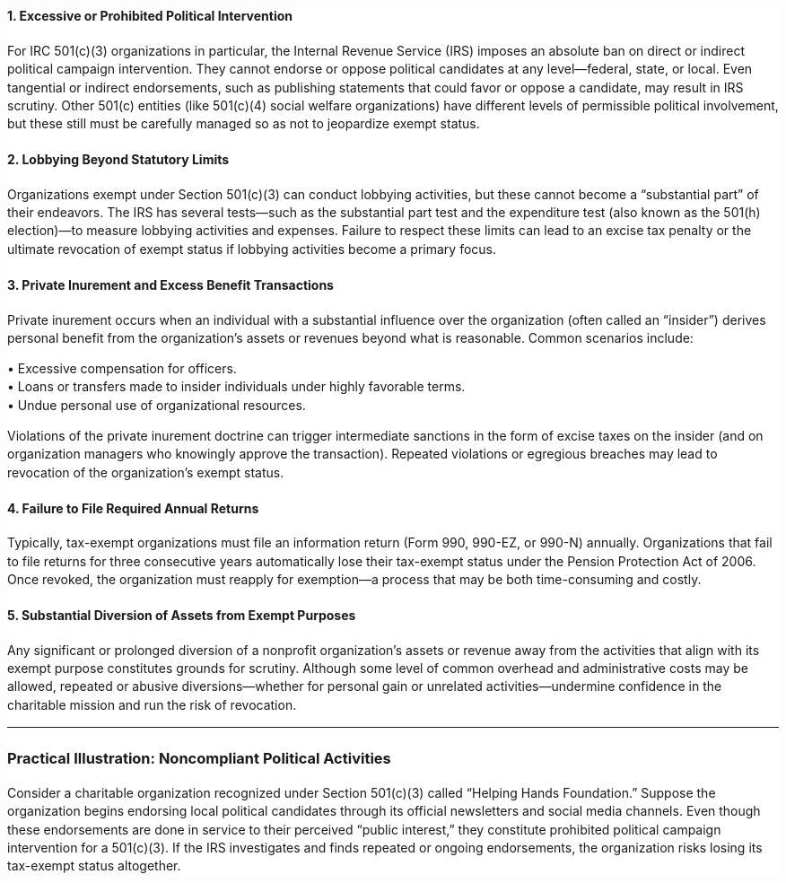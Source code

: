 #### 1. Excessive or Prohibited Political Intervention

For IRC 501(c)(3) organizations in particular, the Internal Revenue Service (IRS) imposes an absolute ban on direct or indirect political campaign intervention. They cannot endorse or oppose political candidates at any level—federal, state, or local. Even tangential or indirect endorsements, such as publishing statements that could favor or oppose a candidate, may result in IRS scrutiny. Other 501(c) entities (like 501(c)(4) social welfare organizations) have different levels of permissible political involvement, but these still must be carefully managed so as not to jeopardize exempt status.

#### 2. Lobbying Beyond Statutory Limits

Organizations exempt under Section 501(c)(3) can conduct lobbying activities, but these cannot become a “substantial part” of their endeavors. The IRS has several tests—such as the substantial part test and the expenditure test (also known as the 501(h) election)—to measure lobbying activities and expenses. Failure to respect these limits can lead to an excise tax penalty or the ultimate revocation of exempt status if lobbying activities become a primary focus.

#### 3. Private Inurement and Excess Benefit Transactions

Private inurement occurs when an individual with a substantial influence over the organization (often called an “insider”) derives personal benefit from the organization’s assets or revenues beyond what is reasonable. Common scenarios include:

• Excessive compensation for officers.  
• Loans or transfers made to insider individuals under highly favorable terms.  
• Undue personal use of organizational resources.  

Violations of the private inurement doctrine can trigger intermediate sanctions in the form of excise taxes on the insider (and on organization managers who knowingly approve the transaction). Repeated violations or egregious breaches may lead to revocation of the organization’s exempt status.

#### 4. Failure to File Required Annual Returns

Typically, tax-exempt organizations must file an information return (Form 990, 990-EZ, or 990-N) annually. Organizations that fail to file returns for three consecutive years automatically lose their tax-exempt status under the Pension Protection Act of 2006. Once revoked, the organization must reapply for exemption—a process that may be both time-consuming and costly.

#### 5. Substantial Diversion of Assets from Exempt Purposes

Any significant or prolonged diversion of a nonprofit organization’s assets or revenue away from the activities that align with its exempt purpose constitutes grounds for scrutiny. Although some level of common overhead and administrative costs may be allowed, repeated or abusive diversions—whether for personal gain or unrelated activities—undermine confidence in the charitable mission and run the risk of revocation.

-------------------------------------------------------------------------------

### Practical Illustration: Noncompliant Political Activities

Consider a charitable organization recognized under Section 501(c)(3) called “Helping Hands Foundation.” Suppose the organization begins endorsing local political candidates through its official newsletters and social media channels. Even though these endorsements are done in service to their perceived “public interest,” they constitute prohibited political campaign intervention for a 501(c)(3). If the IRS investigates and finds repeated or ongoing endorsements, the organization risks losing its tax-exempt status altogether.
